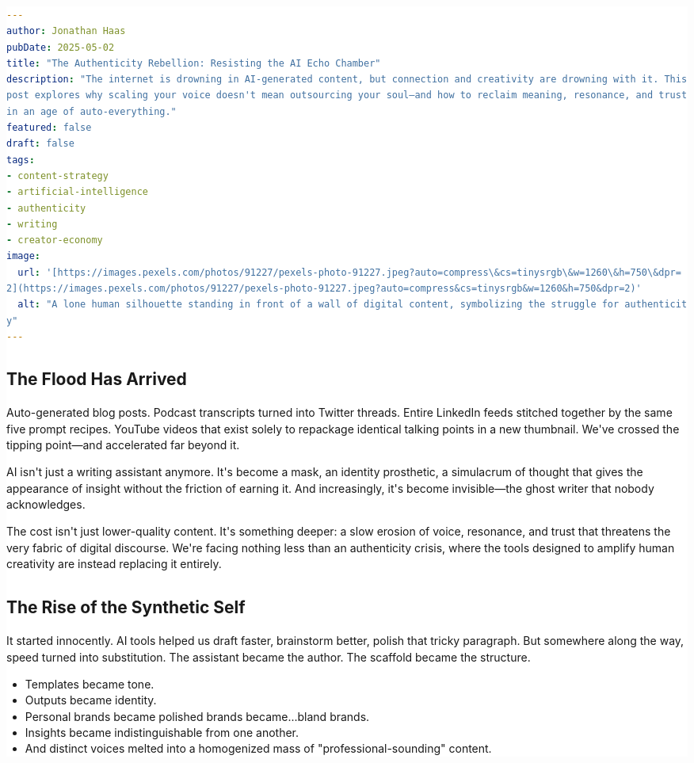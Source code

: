 ```yaml
---
author: Jonathan Haas
pubDate: 2025-05-02
title: "The Authenticity Rebellion: Resisting the AI Echo Chamber"
description: "The internet is drowning in AI-generated content, but connection and creativity are drowning with it. This post explores why scaling your voice doesn't mean outsourcing your soul—and how to reclaim meaning, resonance, and trust in an age of auto-everything."
featured: false
draft: false
tags:
- content-strategy
- artificial-intelligence
- authenticity
- writing
- creator-economy
image:
  url: '[https://images.pexels.com/photos/91227/pexels-photo-91227.jpeg?auto=compress\&cs=tinysrgb\&w=1260\&h=750\&dpr=2](https://images.pexels.com/photos/91227/pexels-photo-91227.jpeg?auto=compress&cs=tinysrgb&w=1260&h=750&dpr=2)'
  alt: "A lone human silhouette standing in front of a wall of digital content, symbolizing the struggle for authenticity"
---
```


## The Flood Has Arrived

Auto-generated blog posts. Podcast transcripts turned into Twitter threads. Entire LinkedIn feeds stitched together by the same five prompt recipes. YouTube videos that exist solely to repackage identical talking points in a new thumbnail. We've crossed the tipping point—and accelerated far beyond it.

AI isn't just a writing assistant anymore. It's become a mask, an identity prosthetic, a simulacrum of thought that gives the appearance of insight without the friction of earning it. And increasingly, it's become invisible—the ghost writer that nobody acknowledges.

The cost isn't just lower-quality content. It's something deeper: a slow erosion of voice, resonance, and trust that threatens the very fabric of digital discourse. We're facing nothing less than an authenticity crisis, where the tools designed to amplify human creativity are instead replacing it entirely.

## The Rise of the Synthetic Self

It started innocently. AI tools helped us draft faster, brainstorm better, polish that tricky paragraph. But somewhere along the way, speed turned into substitution. The assistant became the author. The scaffold became the structure.

* Templates became tone.
* Outputs became identity.
* Personal brands became polished brands became...bland brands.
* Insights became indistinguishable from one another.
* And distinct voices melted into a homogenized mass of "professional-sounding" content.
